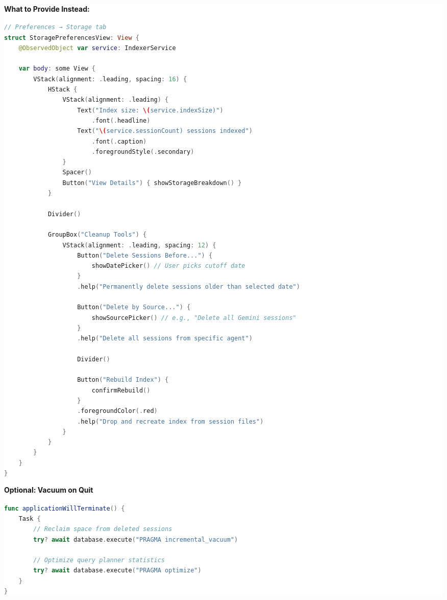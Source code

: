 **What to Provide Instead:**

```swift
// Preferences → Storage tab
struct StoragePreferencesView: View {
    @ObservedObject var service: IndexerService

    var body: some View {
        VStack(alignment: .leading, spacing: 16) {
            HStack {
                VStack(alignment: .leading) {
                    Text("Index size: \(service.indexSize)")
                        .font(.headline)
                    Text("\(service.sessionCount) sessions indexed")
                        .font(.caption)
                        .foregroundStyle(.secondary)
                }
                Spacer()
                Button("View Details") { showStorageBreakdown() }
            }

            Divider()

            GroupBox("Cleanup Tools") {
                VStack(alignment: .leading, spacing: 12) {
                    Button("Delete Sessions Before...") {
                        showDatePicker() // User picks cutoff date
                    }
                    .help("Permanently delete sessions older than selected date")

                    Button("Delete by Source...") {
                        showSourcePicker() // e.g., "Delete all Gemini sessions"
                    }
                    .help("Delete all sessions from specific agent")

                    Divider()

                    Button("Rebuild Index") {
                        confirmRebuild()
                    }
                    .foregroundColor(.red)
                    .help("Drop and recreate index from session files")
                }
            }
        }
    }
}
```

**Optional: Vacuum on Quit**
```swift
func applicationWillTerminate() {
    Task {
        // Reclaim space from deleted sessions
        try? await database.execute("PRAGMA incremental_vacuum")

        // Optimize query planner statistics
        try? await database.execute("PRAGMA optimize")
    }
}
```
